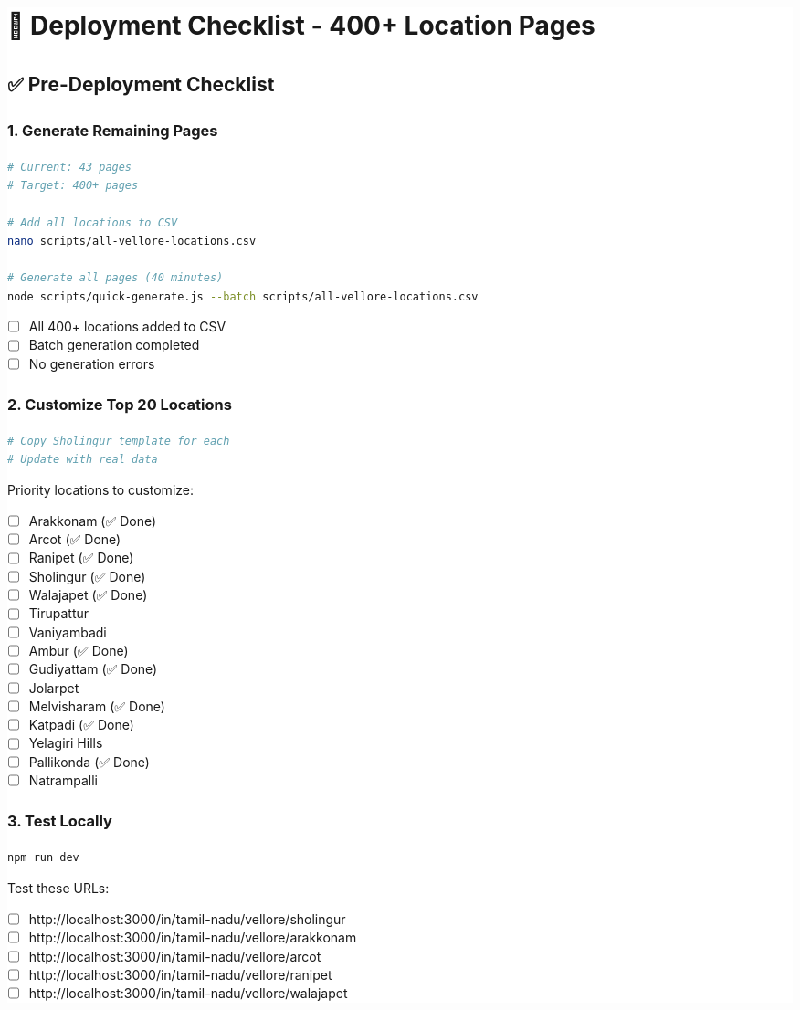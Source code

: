 # 🚀 Deployment Checklist - 400+ Location Pages

## ✅ Pre-Deployment Checklist

### 1. Generate Remaining Pages
```bash
# Current: 43 pages
# Target: 400+ pages

# Add all locations to CSV
nano scripts/all-vellore-locations.csv

# Generate all pages (40 minutes)
node scripts/quick-generate.js --batch scripts/all-vellore-locations.csv
```

- [ ] All 400+ locations added to CSV
- [ ] Batch generation completed
- [ ] No generation errors

### 2. Customize Top 20 Locations
```bash
# Copy Sholingur template for each
# Update with real data
```

Priority locations to customize:
- [ ] Arakkonam (✅ Done)
- [ ] Arcot (✅ Done)
- [ ] Ranipet (✅ Done)
- [ ] Sholingur (✅ Done)
- [ ] Walajapet (✅ Done)
- [ ] Tirupattur
- [ ] Vaniyambadi
- [ ] Ambur (✅ Done)
- [ ] Gudiyattam (✅ Done)
- [ ] Jolarpet
- [ ] Melvisharam (✅ Done)
- [ ] Katpadi (✅ Done)
- [ ] Yelagiri Hills
- [ ] Pallikonda (✅ Done)
- [ ] Natrampalli

### 3. Test Locally
```bash
npm run dev
```

Test these URLs:
- [ ] http://localhost:3000/in/tamil-nadu/vellore/sholingur
- [ ] http://localhost:3000/in/tamil-nadu/vellore/arakkonam
- [ ] http://localhost:3000/in/tamil-nadu/vellore/arcot
- [ ] http://localhost:3000/in/tamil-nadu/vellore/ranipet
- [ ] http://localhost:3000/in/tamil-nadu/vellore/walajapet
